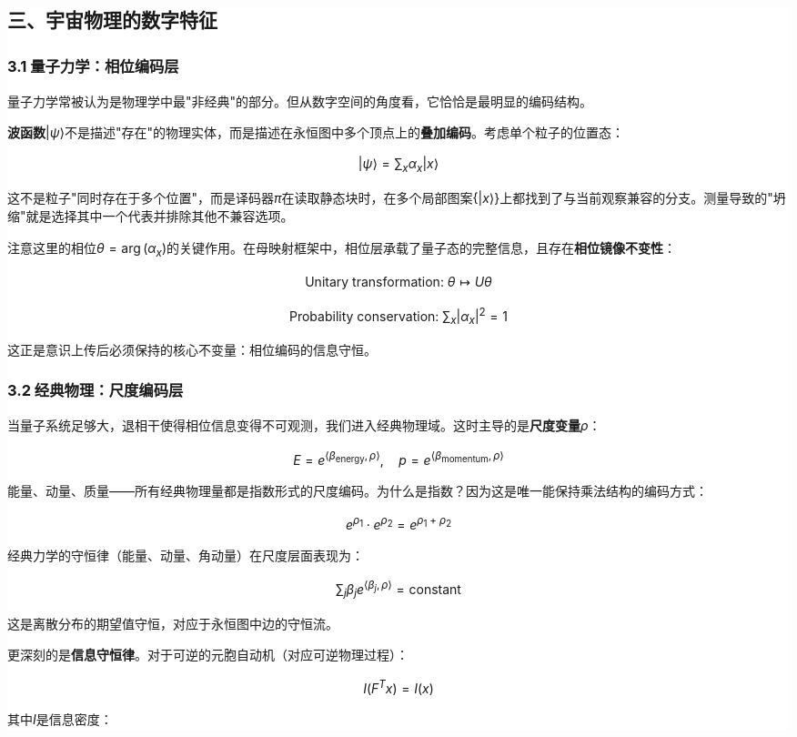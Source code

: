 ## 三、宇宙物理的数字特征

### 3.1 量子力学：相位编码层

量子力学常被认为是物理学中最"非经典"的部分。但从数字空间的角度看，它恰恰是最明显的编码结构。

**波函数**$|\psi\rangle$不是描述"存在"的物理实体，而是描述在永恒图中多个顶点上的**叠加编码**。考虑单个粒子的位置态：

$$
|\psi\rangle = \sum_x \alpha_x |x\rangle
$$

这不是粒子"同时存在于多个位置"，而是译码器$\pi$在读取静态块时，在多个局部图案$\{|x\rangle\}$上都找到了与当前观察兼容的分支。测量导致的"坍缩"就是选择其中一个代表并排除其他不兼容选项。

注意这里的相位$\theta = \arg(\alpha_x)$的关键作用。在母映射框架中，相位层承载了量子态的完整信息，且存在**相位镜像不变性**：

$$
\text{Unitary transformation: } \theta \mapsto U\theta
$$

$$
\text{Probability conservation: } \sum_x |\alpha_x|^2 = 1
$$

这正是意识上传后必须保持的核心不变量：相位编码的信息守恒。

### 3.2 经典物理：尺度编码层

当量子系统足够大，退相干使得相位信息变得不可观测，我们进入经典物理域。这时主导的是**尺度变量**$\rho$：

$$
E = e^{\langle\beta_{\text{energy}}, \rho\rangle}, \quad p = e^{\langle\beta_{\text{momentum}}, \rho\rangle}
$$

能量、动量、质量——所有经典物理量都是指数形式的尺度编码。为什么是指数？因为这是唯一能保持乘法结构的编码方式：

$$
e^{\rho_1} \cdot e^{\rho_2} = e^{\rho_1 + \rho_2}
$$

经典力学的守恒律（能量、动量、角动量）在尺度层面表现为：

$$
\sum_j \beta_j e^{\langle\beta_j, \rho\rangle} = \text{constant}
$$

这是离散分布的期望值守恒，对应于永恒图中边的守恒流。

更深刻的是**信息守恒律**。对于可逆的元胞自动机（对应可逆物理过程）：

$$
I(F^T x) = I(x)
$$

其中$I$是信息密度：
